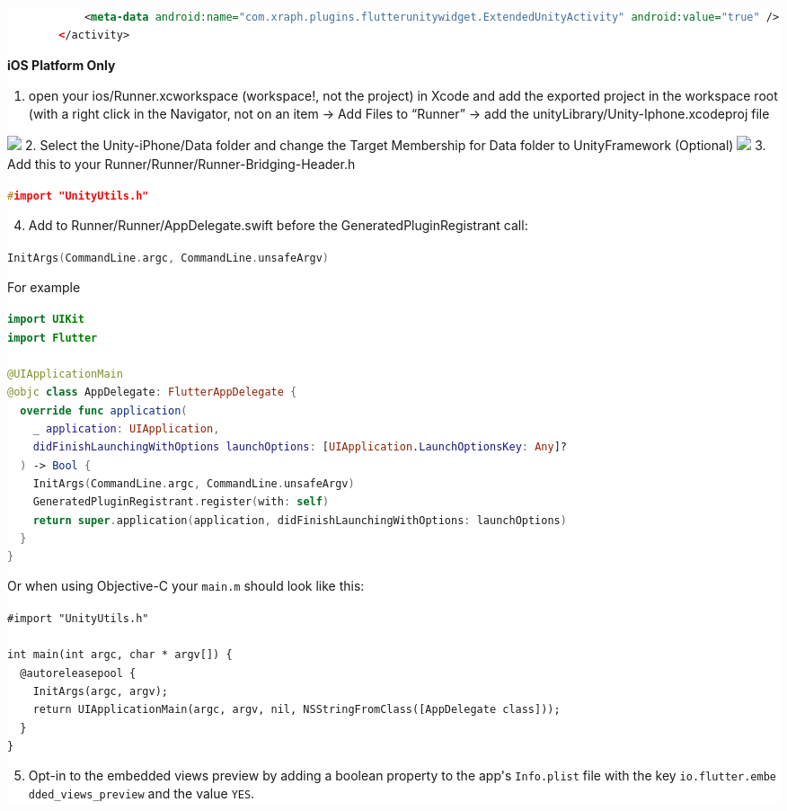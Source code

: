 ```xml
            <meta-data android:name="com.xraph.plugins.flutterunitywidget.ExtendedUnityActivity" android:value="true" />
        </activity>
```

**iOS Platform Only**

  1. open your ios/Runner.xcworkspace (workspace!, not the project) in Xcode and add the exported project in the workspace root (with a right click in the Navigator, not on an item -> Add Files to “Runner” -> add the unityLibrary/Unity-Iphone.xcodeproj file
  <img src="files/workspace.png" width="400" />
  2. Select the Unity-iPhone/Data folder and change the Target Membership for Data folder to UnityFramework (Optional)
  <img src="files/change_target_membership_data_folder.png" width="400" />
  3. Add this to your Runner/Runner/Runner-Bridging-Header.h

```c
#import "UnityUtils.h"
```
  4. Add to Runner/Runner/AppDelegate.swift before the GeneratedPluginRegistrant call:

```swift
InitArgs(CommandLine.argc, CommandLine.unsafeArgv)
```
For example

```swift
import UIKit
import Flutter

@UIApplicationMain
@objc class AppDelegate: FlutterAppDelegate {
  override func application(
    _ application: UIApplication,
    didFinishLaunchingWithOptions launchOptions: [UIApplication.LaunchOptionsKey: Any]?
  ) -> Bool {
    InitArgs(CommandLine.argc, CommandLine.unsafeArgv)
    GeneratedPluginRegistrant.register(with: self)
    return super.application(application, didFinishLaunchingWithOptions: launchOptions)
  }
}
```

Or when using Objective-C your `main.m` should look like this:
```
#import "UnityUtils.h"

int main(int argc, char * argv[]) {
  @autoreleasepool {
    InitArgs(argc, argv);
    return UIApplicationMain(argc, argv, nil, NSStringFromClass([AppDelegate class]));
  }
}
```
  5. Opt-in to the embedded views preview by adding a boolean property to the app's `Info.plist` file with the key `io.flutter.embedded_views_preview` and the value `YES`.


[version-badge]: https://img.shields.io/pub/v/flutter_unity_widget.svg?style=flat-square
[package]: https://pub.dartlang.org/packages/flutter_unity_widget/
[license-badge]: https://img.shields.io/github/license/juicycleff/flutter-unity-view-widget.svg?style=flat-square
[license]: https://github.com/juicycleff/flutter-unity-view-widget/blob/master/LICENSE
[prs-badge]: https://img.shields.io/badge/PRs-welcome-brightgreen.svg?style=flat-square
[prs]: https://makeapullrequest.com
[github-watch-badge]: https://img.shields.io/github/watchers/juicycleff/flutter-unity-view-widget.svg?style=social
[github-watch]: https://github.com/juicycleff/flutter-unity-view-widget/watchers
[github-star-badge]: https://img.shields.io/github/stars/juicycleff/flutter-unity-view-widget.svg?style=social
[github-star]: https://github.com/juicycleff/flutter-unity-view-widget/stargazers